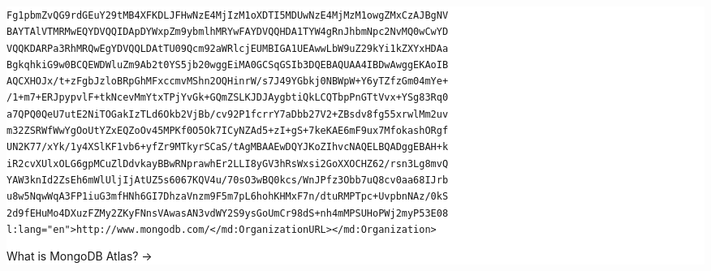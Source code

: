     Fg1pbmZvQG9rdGEuY29tMB4XFKDLJFHwNzE4MjIzM1oXDTI5MDUwNzE4MjMzM1owgZMxCzAJBgNV  
    BAYTAlVTMRMwEQYDVQQIDApDYWxpZm9ybmlhMRYwFAYDVQQHDA1TYW4gRnJhbmNpc2NvMQ0wCwYD  
    VQQKDARPa3RhMRQwEgYDVQQLDAtTU09Qcm92aWRlcjEUMBIGA1UEAwwLbW9uZ29kYi1kZXYxHDAa  
    BgkqhkiG9w0BCQEWDWluZm9Ab2t0YS5jb20wggEiMA0GCSqGSIb3DQEBAQUAA4IBDwAwggEKAoIB  
    AQCXHOJx/t+zFgbJzloBRpGhMFxccmvMShn2OQHinrW/s7J49YGbkj0NBWpW+Y6yTZfzGm04mYe+  
    /1+m7+ERJpypvlF+tkNcevMmYtxTPjYvGk+GQmZSLKJDJAygbtiQkLCQTbpPnGTtVvx+YSg83Rq0  
    a7QPQ0QeU7utE2NiTOGakIzTLd6Okb2VjBb/cv92P1fcrrY7aDbb27V2+ZBsdv8fg55xrwlMm2uv  
    m32ZSRWfWwYgOoUtYZxEQZoOv45MPKf0O5Ok7ICyNZAd5+zI+gS+7keKAE6mF9ux7MfokashORgf  
    UN2K77/xYk/1y4XSlKF1vb6+yfZr9MTkyrSCaS/tAgMBAAEwDQYJKoZIhvcNAQELBQADggEBAH+k  
    iR2cvXUlxOLG6gpMCuZlDdvkayBBwRNprawhEr2LLI8yGV3hRsWxsi2GoXXOCHZ62/rsn3Lg8mvQ  
    YAW3knId2ZsEh6mWlUljIjAtUZ5s6067KQV4u/70sO3wBQ0kcs/WnJPfz3Obb7uQ8cv0aa68IJrb  
    u8w5NqwWqA3FP1iuG3mfHNh6GI7DhzaVnzm9F5m7pL6hohKHMxF7n/dtuRMPTpc+UvpbnNAz/0kS  
    2d9fEHuMo4DXuzFZMy2ZKyFNnsVAwasAN3vdWY2S9ysGoUmCr98dS+nh4mMPSUHoPWj2myP53E08  
    l:lang="en">http://www.mongodb.com/</md:OrganizationURL></md:Organization>  
  
What is MongoDB Atlas? →

